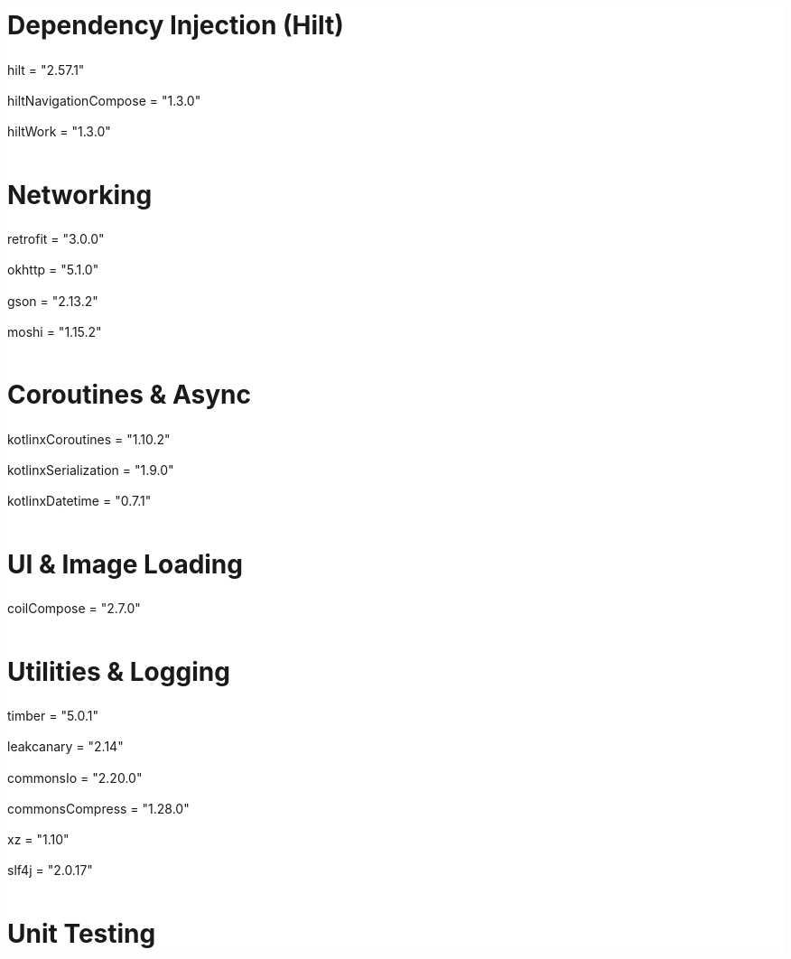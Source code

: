 
# Dependency Injection (Hilt)

hilt = "2.57.1"

hiltNavigationCompose = "1.3.0"

hiltWork = "1.3.0"



# Networking

retrofit = "3.0.0"

okhttp = "5.1.0"

gson = "2.13.2"

moshi = "1.15.2"



# Coroutines & Async

kotlinxCoroutines = "1.10.2"

kotlinxSerialization = "1.9.0"

kotlinxDatetime = "0.7.1"



# UI & Image Loading

coilCompose = "2.7.0"



# Utilities & Logging

timber = "5.0.1"

leakcanary = "2.14"

commonsIo = "2.20.0"

commonsCompress = "1.28.0"

xz = "1.10"

slf4j = "2.0.17"



# Unit Testing
